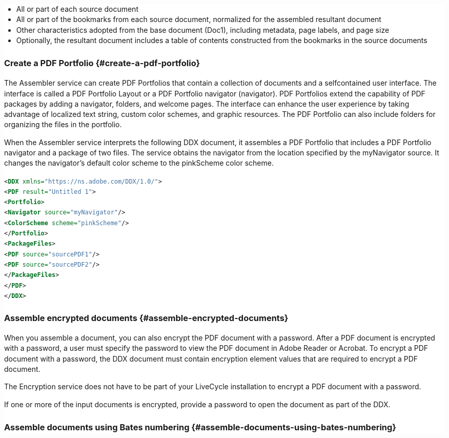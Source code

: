* All or part of each source document
* All or part of the bookmarks from each source document, normalized for the assembled resultant document
* Other characteristics adopted from the base document (Doc1), including metadata, page labels, and page size
* Optionally, the resultant document includes a table of contents constructed from the bookmarks in the source documents

### Create a PDF Portfolio {#create-a-pdf-portfolio}

The Assembler service can create PDF Portfolios that contain a collection of documents and a selfcontained user interface. The interface is called a PDF Portfolio Layout or a PDF Portfolio navigator (navigator). PDF Portfolios extend the capability of PDF packages by adding a navigator, folders, and welcome pages. The interface can enhance the user experience by taking advantage of localized text string, custom color schemes, and graphic resources. The PDF Portfolio can also include folders for organizing the files in the portfolio.

When the Assembler service interprets the following DDX document, it assembles a PDF Portfolio that includes a PDF Portfolio navigator and a package of two files. The service obtains the navigator from the location specified by the myNavigator source. It changes the navigator’s default color scheme to the pinkScheme color scheme.

```xml
<DDX xmlns="https://ns.adobe.com/DDX/1.0/">
<PDF result="Untitled 1">
<Portfolio>
<Navigator source="myNavigator"/>
<ColorScheme scheme="pinkScheme"/>
</Portfolio>
<PackageFiles>
<PDF source="sourcePDF1"/>
<PDF source="sourcePDF2"/>
</PackageFiles>
</PDF>
</DDX>
```

### Assemble encrypted documents {#assemble-encrypted-documents}

When you assemble a document, you can also encrypt the PDF document with a password. After a PDF document is encrypted with a password, a user must specify the password to view the PDF document in Adobe Reader or Acrobat. To encrypt a PDF document with a password, the DDX document must contain encryption element values that are required to encrypt a PDF document.

The Encryption service does not have to be part of your LiveCycle installation to encrypt a PDF document with a password.

If one or more of the input documents is encrypted, provide a password to open the document as part of the DDX.

### Assemble documents using Bates numbering {#assemble-documents-using-bates-numbering}
